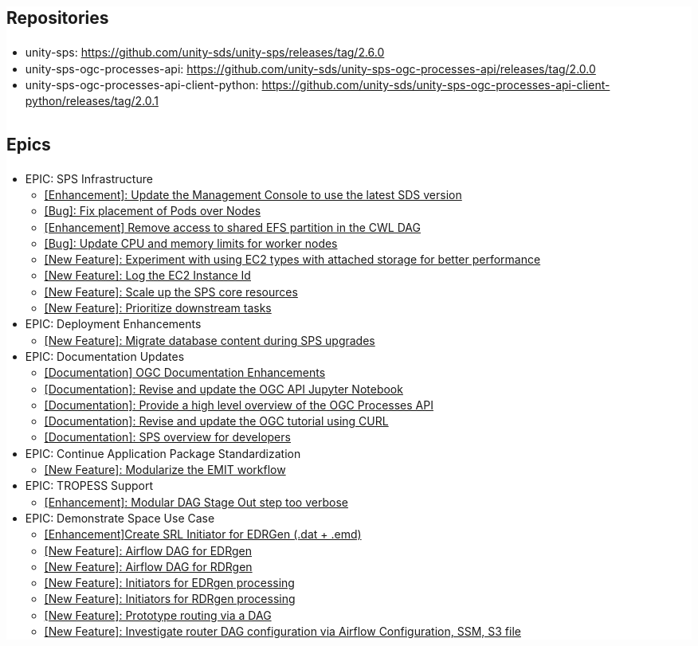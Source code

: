 ## Repositories

- unity-sps: <https://github.com/unity-sds/unity-sps/releases/tag/2.6.0>
- unity-sps-ogc-processes-api: <https://github.com/unity-sds/unity-sps-ogc-processes-api/releases/tag/2.0.0>
- unity-sps-ogc-processes-api-client-python: <https://github.com/unity-sds/unity-sps-ogc-processes-api-client-python/releases/tag/2.0.1>

## Epics

- EPIC: SPS Infrastructure
  - [[Enhancement]: Update the Management Console to use the latest SDS version](https://github.com/unity-sds/unity-sps/issues/280)
  - [[Bug]: Fix placement of Pods over Nodes](https://github.com/unity-sds/unity-sps/issues/304)
  - [[Enhancement] Remove access to shared EFS partition in the CWL DAG](https://github.com/unity-sds/unity-sps/issues/318)
  - [[Bug]: Update CPU and memory limits for worker nodes](https://github.com/unity-sds/unity-sps/issues/330)
  - [[New Feature]: Experiment with using EC2 types with attached storage for better performance](https://github.com/unity-sds/unity-sps/issues/339)
  - [[New Feature]: Log the EC2 Instance Id](https://github.com/unity-sds/unity-sps/issues/357)
  - [[New Feature]: Scale up the SPS core resources](https://github.com/unity-sds/unity-sps/issues/358)
  - [[New Feature]: Prioritize downstream tasks](https://github.com/unity-sds/unity-sps/issues/382)
- EPIC: Deployment Enhancements
  - [[New Feature]: Migrate database content during SPS upgrades](https://github.com/unity-sds/unity-sps/issues/253)
- EPIC: Documentation Updates
  - [[Documentation] OGC Documentation Enhancements](https://github.com/unity-sds/unity-sps/issues/274)
  - [[Documentation]: Revise and update the OGC API Jupyter Notebook](https://github.com/unity-sds/unity-sps/issues/294)
  - [[Documentation]: Provide a high level overview of the OGC Processes API](https://github.com/unity-sds/unity-sps/issues/295)
  - [[Documentation]: Revise and update the OGC tutorial using CURL](https://github.com/unity-sds/unity-sps/issues/296)
  - [[Documentation]: SPS overview for developers](https://github.com/unity-sds/unity-sps/issues/297)
- EPIC: Continue Application Package Standardization
  - [[New Feature]: Modularize the EMIT workflow](https://github.com/unity-sds/unity-sps/issues/302)
- EPIC: TROPESS Support
  - [[Enhancement]: Modular DAG Stage Out step too verbose](https://github.com/unity-sds/unity-sps/issues/307)
- EPIC: Demonstrate Space Use Case
  - [[Enhancement]Create SRL Initiator for EDRGen (.dat + .emd)](https://github.com/unity-sds/unity-sps/issues/287)
  - [[New Feature]: Airflow DAG for EDRgen](https://github.com/unity-sds/unity-sps/issues/278)
  - [[New Feature]: Airflow DAG for RDRgen](https://github.com/unity-sds/unity-sps/issues/279)
  - [[New Feature]: Initiators for EDRgen processing](https://github.com/unity-sds/unity-sps/issues/283)
  - [[New Feature]: Initiators for RDRgen processing](https://github.com/unity-sds/unity-sps/issues/284)
  - [[New Feature]: Prototype routing via a DAG](https://github.com/unity-sds/unity-sps/issues/308)
  - [[New Feature]: Investigate router DAG configuration via Airflow Configuration, SSM, S3 file](https://github.com/unity-sds/unity-sps/issues/324)
